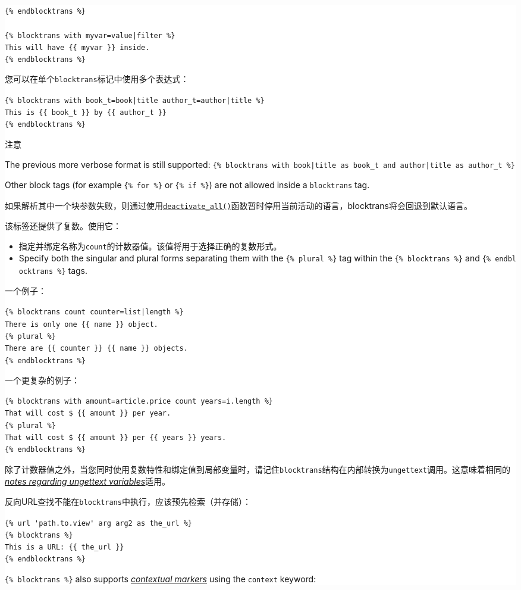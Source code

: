 ```
{% endblocktrans %}

{% blocktrans with myvar=value|filter %}
This will have {{ myvar }} inside.
{% endblocktrans %}

```

您可以在单个`blocktrans`标记中使用多个表达式：

```
{% blocktrans with book_t=book|title author_t=author|title %}
This is {{ book_t }} by {{ author_t }}
{% endblocktrans %}

```

注意

The previous more verbose format is still supported: `{% blocktrans with book|title as book_t and author|title as author_t %}`

Other block tags (for example `{% for %}` or `{% if %}`) are not allowed inside a `blocktrans` tag.

如果解析其中一个块参数失败，则通过使用[`deactivate_all()`](../../ref/utils.html#django.utils.translation.deactivate_all "django.utils.translation.deactivate_all")函数暂时停用当前活动的语言，blocktrans将会回退到默认语言。

该标签还提供了复数。使用它：

*   指定并绑定名称为`count`的计数器值。该值将用于选择正确的复数形式。
*   Specify both the singular and plural forms separating them with the `{% plural %}` tag within the `{% blocktrans %}` and `{% endblocktrans %}` tags.

一个例子：

```
{% blocktrans count counter=list|length %}
There is only one {{ name }} object.
{% plural %}
There are {{ counter }} {{ name }} objects.
{% endblocktrans %}

```

一个更复杂的例子：

```
{% blocktrans with amount=article.price count years=i.length %}
That will cost $ {{ amount }} per year.
{% plural %}
That will cost $ {{ amount }} per {{ years }} years.
{% endblocktrans %}

```

除了计数器值之外，当您同时使用复数特性和绑定值到局部变量时，请记住`blocktrans`结构在内部转换为`ungettext`调用。这意味着相同的[_notes regarding ungettext variables_](#pluralization-var-notes)适用。

反向URL查找不能在`blocktrans`中执行，应该预先检索（并存储）：

```
{% url 'path.to.view' arg arg2 as the_url %}
{% blocktrans %}
This is a URL: {{ the_url }}
{% endblocktrans %}

```

`{% blocktrans %}` also supports [_contextual markers_](#contextual-markers) using the `context` keyword:

```
```